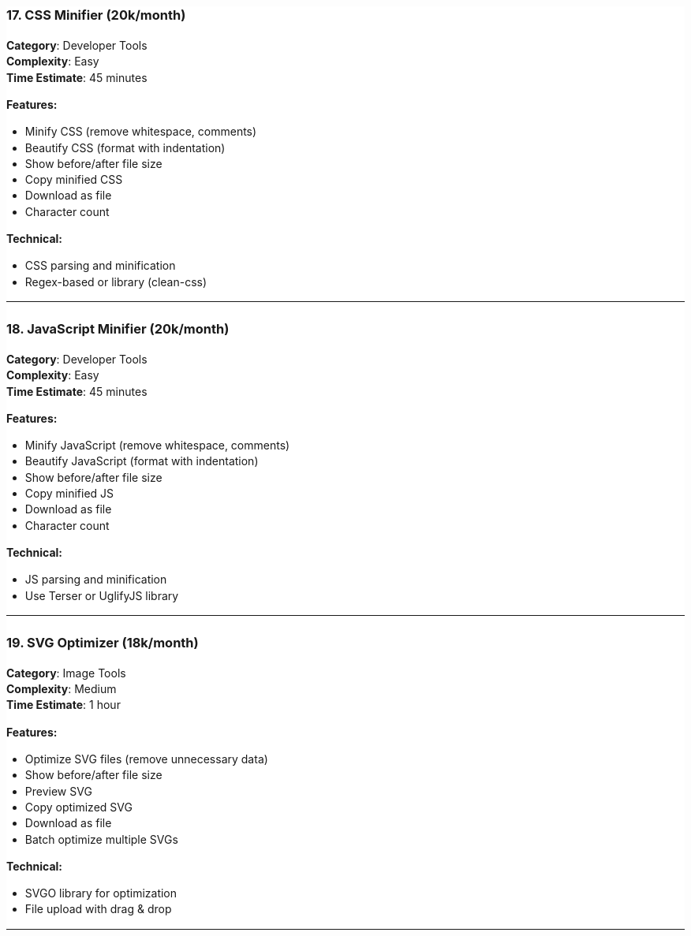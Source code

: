### **17. CSS Minifier** (20k/month)
**Category**: Developer Tools  
**Complexity**: Easy  
**Time Estimate**: 45 minutes

**Features:**
- Minify CSS (remove whitespace, comments)
- Beautify CSS (format with indentation)
- Show before/after file size
- Copy minified CSS
- Download as file
- Character count

**Technical:**
- CSS parsing and minification
- Regex-based or library (clean-css)

---

### **18. JavaScript Minifier** (20k/month)
**Category**: Developer Tools  
**Complexity**: Easy  
**Time Estimate**: 45 minutes

**Features:**
- Minify JavaScript (remove whitespace, comments)
- Beautify JavaScript (format with indentation)
- Show before/after file size
- Copy minified JS
- Download as file
- Character count

**Technical:**
- JS parsing and minification
- Use Terser or UglifyJS library

---

### **19. SVG Optimizer** (18k/month)
**Category**: Image Tools  
**Complexity**: Medium  
**Time Estimate**: 1 hour

**Features:**
- Optimize SVG files (remove unnecessary data)
- Show before/after file size
- Preview SVG
- Copy optimized SVG
- Download as file
- Batch optimize multiple SVGs

**Technical:**
- SVGO library for optimization
- File upload with drag & drop

---